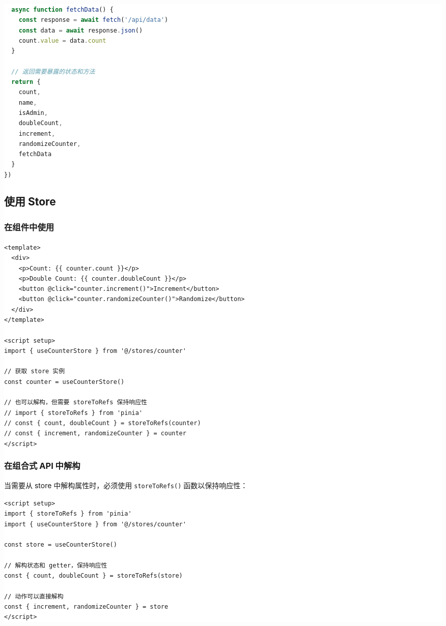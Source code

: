 ```javascript
  async function fetchData() {
    const response = await fetch('/api/data')
    const data = await response.json()
    count.value = data.count
  }
  
  // 返回需要暴露的状态和方法
  return {
    count,
    name,
    isAdmin,
    doubleCount,
    increment,
    randomizeCounter,
    fetchData
  }
})
```

## 使用 Store

### 在组件中使用

```vue
<template>
  <div>
    <p>Count: {{ counter.count }}</p>
    <p>Double Count: {{ counter.doubleCount }}</p>
    <button @click="counter.increment()">Increment</button>
    <button @click="counter.randomizeCounter()">Randomize</button>
  </div>
</template>

<script setup>
import { useCounterStore } from '@/stores/counter'

// 获取 store 实例
const counter = useCounterStore()

// 也可以解构，但需要 storeToRefs 保持响应性
// import { storeToRefs } from 'pinia'
// const { count, doubleCount } = storeToRefs(counter)
// const { increment, randomizeCounter } = counter
</script>
```

### 在组合式 API 中解构

当需要从 store 中解构属性时，必须使用 `storeToRefs()` 函数以保持响应性：

```vue
<script setup>
import { storeToRefs } from 'pinia'
import { useCounterStore } from '@/stores/counter'

const store = useCounterStore()

// 解构状态和 getter，保持响应性
const { count, doubleCount } = storeToRefs(store)

// 动作可以直接解构
const { increment, randomizeCounter } = store
</script>
```
